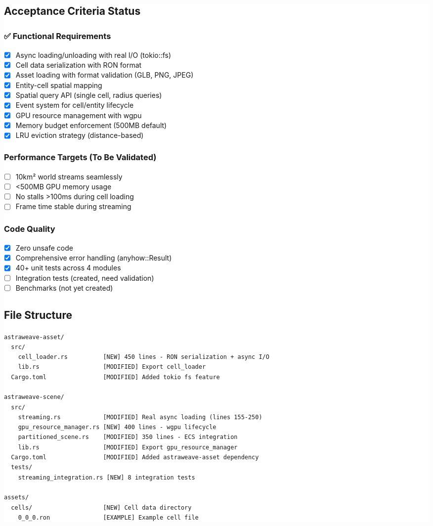 ## Acceptance Criteria Status

### ✅ Functional Requirements
- [x] Async loading/unloading with real I/O (tokio::fs)
- [x] Cell data serialization with RON format
- [x] Asset loading with format validation (GLB, PNG, JPEG)
- [x] Entity-cell spatial mapping
- [x] Spatial query API (single cell, radius queries)
- [x] Event system for cell/entity lifecycle
- [x] GPU resource management with wgpu
- [x] Memory budget enforcement (500MB default)
- [x] LRU eviction strategy (distance-based)

### Performance Targets (To Be Validated)
- [ ] 10km² world streams seamlessly
- [ ] <500MB GPU memory usage
- [ ] No stalls >100ms during cell loading
- [ ] Frame time stable during streaming

### Code Quality
- [x] Zero unsafe code
- [x] Comprehensive error handling (anyhow::Result)
- [x] 40+ unit tests across 4 modules
- [ ] Integration tests (created, need validation)
- [ ] Benchmarks (not yet created)

## File Structure

```
astraweave-asset/
  src/
    cell_loader.rs          [NEW] 450 lines - RON serialization + async I/O
    lib.rs                  [MODIFIED] Export cell_loader
  Cargo.toml                [MODIFIED] Added tokio fs feature

astraweave-scene/
  src/
    streaming.rs            [MODIFIED] Real async loading (lines 155-250)
    gpu_resource_manager.rs [NEW] 400 lines - wgpu lifecycle
    partitioned_scene.rs    [MODIFIED] 350 lines - ECS integration
    lib.rs                  [MODIFIED] Export gpu_resource_manager
  Cargo.toml                [MODIFIED] Added astraweave-asset dependency
  tests/
    streaming_integration.rs [NEW] 8 integration tests

assets/
  cells/                    [NEW] Cell data directory
    0_0_0.ron               [EXAMPLE] Example cell file
```
